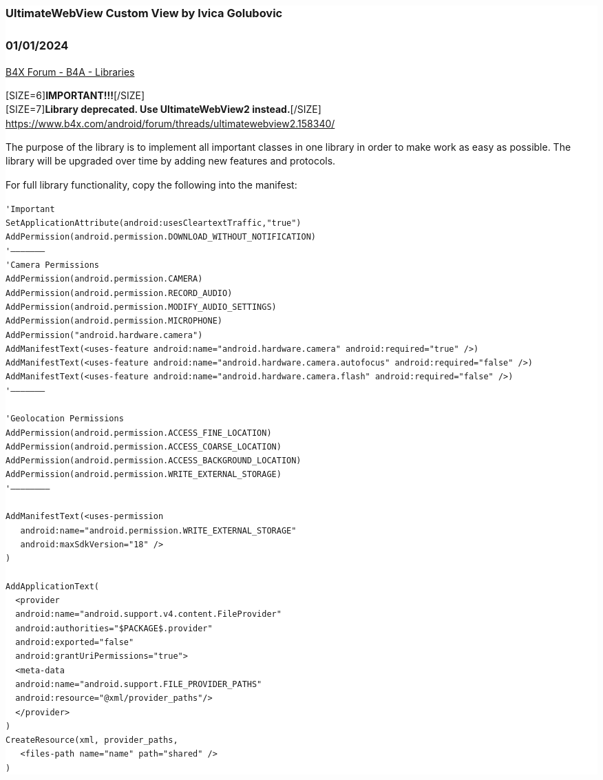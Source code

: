 ### UltimateWebView Custom View by Ivica Golubovic
### 01/01/2024
[B4X Forum - B4A - Libraries](https://www.b4x.com/android/forum/threads/135666/)

[SIZE=6]**IMPORTANT!!!**[/SIZE]  
[SIZE=7]**Library deprecated. Use UltimateWebView2 instead.**[/SIZE]  
<https://www.b4x.com/android/forum/threads/ultimatewebview2.158340/>  
  
  
The purpose of the library is to implement all important classes in one library in order to make work as easy as possible. The library will be upgraded over time by adding new features and protocols.  
  
For full library functionality, copy the following into the manifest:  

```B4X
'Important  
SetApplicationAttribute(android:usesCleartextTraffic,"true")  
AddPermission(android.permission.DOWNLOAD_WITHOUT_NOTIFICATION)  
'———————  
'Camera Permissions  
AddPermission(android.permission.CAMERA)  
AddPermission(android.permission.RECORD_AUDIO)  
AddPermission(android.permission.MODIFY_AUDIO_SETTINGS)  
AddPermission(android.permission.MICROPHONE)  
AddPermission("android.hardware.camera")  
AddManifestText(<uses-feature android:name="android.hardware.camera" android:required="true" />)  
AddManifestText(<uses-feature android:name="android.hardware.camera.autofocus" android:required="false" />)  
AddManifestText(<uses-feature android:name="android.hardware.camera.flash" android:required="false" />)  
'———————  
  
'Geolocation Permissions  
AddPermission(android.permission.ACCESS_FINE_LOCATION)  
AddPermission(android.permission.ACCESS_COARSE_LOCATION)  
AddPermission(android.permission.ACCESS_BACKGROUND_LOCATION)  
AddPermission(android.permission.WRITE_EXTERNAL_STORAGE)  
'————————  
  
AddManifestText(<uses-permission  
   android:name="android.permission.WRITE_EXTERNAL_STORAGE"  
   android:maxSdkVersion="18" />  
)  
  
AddApplicationText(  
  <provider  
  android:name="android.support.v4.content.FileProvider"  
  android:authorities="$PACKAGE$.provider"  
  android:exported="false"  
  android:grantUriPermissions="true">  
  <meta-data  
  android:name="android.support.FILE_PROVIDER_PATHS"  
  android:resource="@xml/provider_paths"/>  
  </provider>  
)  
CreateResource(xml, provider_paths,  
   <files-path name="name" path="shared" />  
)
```
